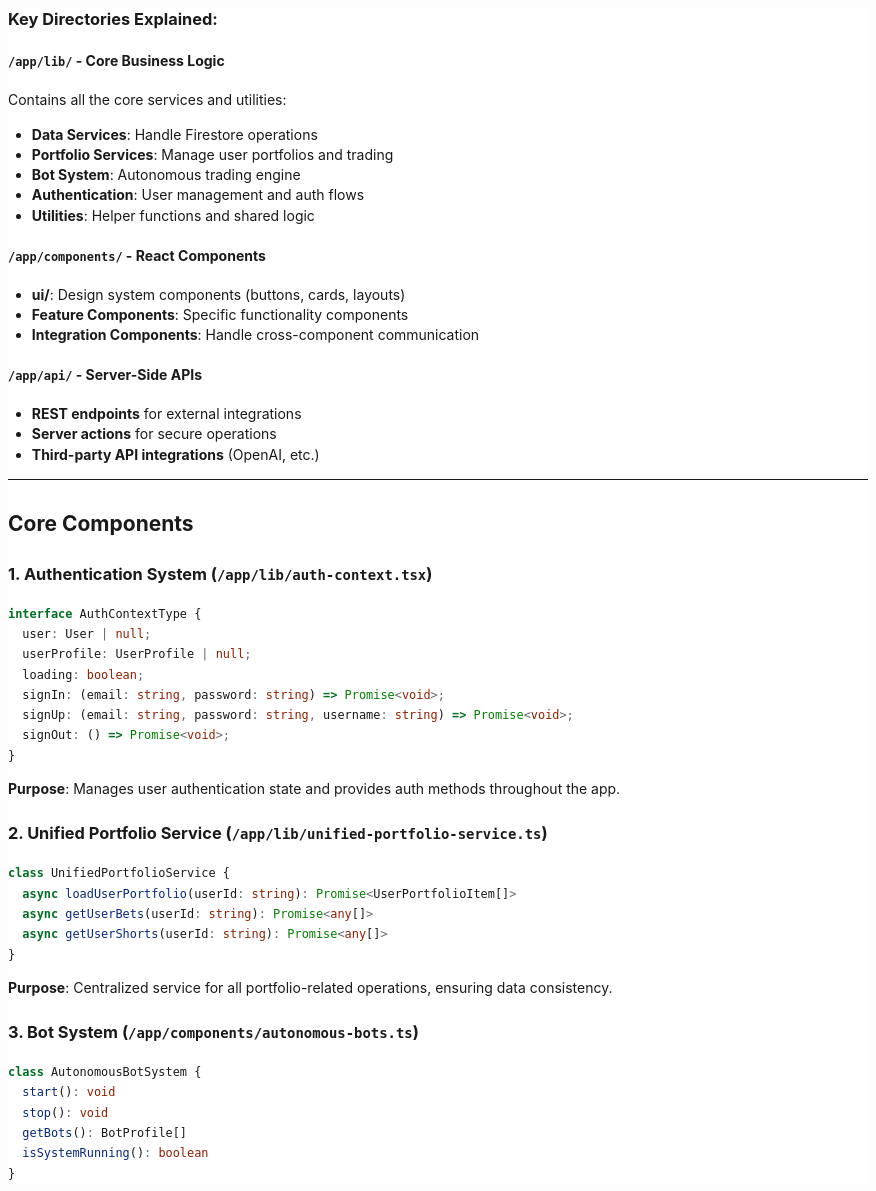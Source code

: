 ### Key Directories Explained:

#### `/app/lib/` - Core Business Logic
Contains all the core services and utilities:
- **Data Services**: Handle Firestore operations
- **Portfolio Services**: Manage user portfolios and trading
- **Bot System**: Autonomous trading engine
- **Authentication**: User management and auth flows
- **Utilities**: Helper functions and shared logic

#### `/app/components/` - React Components
- **ui/**: Design system components (buttons, cards, layouts)
- **Feature Components**: Specific functionality components
- **Integration Components**: Handle cross-component communication

#### `/app/api/` - Server-Side APIs
- **REST endpoints** for external integrations
- **Server actions** for secure operations
- **Third-party API integrations** (OpenAI, etc.)

---

## Core Components

### 1. Authentication System (`/app/lib/auth-context.tsx`)
```typescript
interface AuthContextType {
  user: User | null;
  userProfile: UserProfile | null;
  loading: boolean;
  signIn: (email: string, password: string) => Promise<void>;
  signUp: (email: string, password: string, username: string) => Promise<void>;
  signOut: () => Promise<void>;
}
```

**Purpose**: Manages user authentication state and provides auth methods throughout the app.

### 2. Unified Portfolio Service (`/app/lib/unified-portfolio-service.ts`)
```typescript
class UnifiedPortfolioService {
  async loadUserPortfolio(userId: string): Promise<UserPortfolioItem[]>
  async getUserBets(userId: string): Promise<any[]>
  async getUserShorts(userId: string): Promise<any[]>
}
```

**Purpose**: Centralized service for all portfolio-related operations, ensuring data consistency.

### 3. Bot System (`/app/components/autonomous-bots.ts`)
```typescript
class AutonomousBotSystem {
  start(): void
  stop(): void
  getBots(): BotProfile[]
  isSystemRunning(): boolean
}
```
